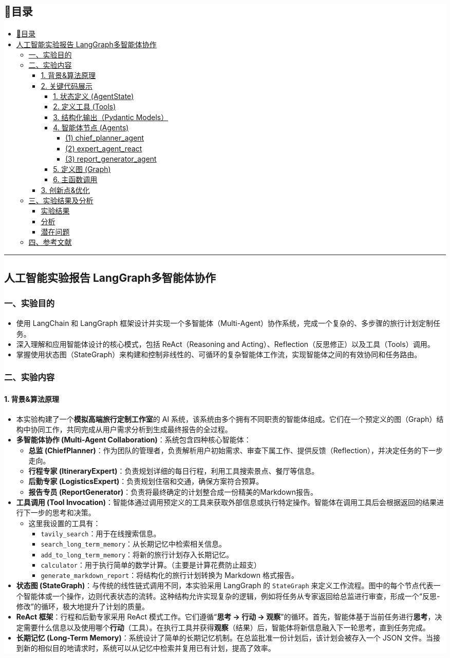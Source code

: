 ## 📌目录
- [📌目录](#目录)
- [人工智能实验报告 LangGraph多智能体协作](#人工智能实验报告-langgraph多智能体协作)
  - [一、实验目的](#一实验目的)
  - [二、实验内容](#二实验内容)
    - [1. 背景\&算法原理](#1-背景算法原理)
    - [2. 关键代码展示](#2-关键代码展示)
      - [1. 状态定义 (AgentState)](#1-状态定义-agentstate)
      - [2. 定义工具 (Tools)](#2-定义工具-tools)
      - [3. 结构化输出（Pydantic Models）](#3-结构化输出pydantic-models)
      - [4. 智能体节点 (Agents)](#4-智能体节点-agents)
        - [(1) chief\_planner\_agent](#1-chief_planner_agent)
        - [(2) expert\_agent\_react](#2-expert_agent_react)
        - [(3) report\_generator\_agent](#3-report_generator_agent)
      - [5. 定义图 (Graph)](#5-定义图-graph)
      - [6. 主函数调用](#6-主函数调用)
    - [3. 创新点\&优化](#3-创新点优化)
  - [三、实验结果及分析](#三实验结果及分析)
    - [实验结果](#实验结果)
    - [分析](#分析)
    - [潜在问题](#潜在问题)
  - [四、参考文献](#四参考文献)

---

## 人工智能实验报告 LangGraph多智能体协作

### 一、实验目的

  - 使用 LangChain 和 LangGraph 框架设计并实现一个多智能体（Multi-Agent）协作系统，完成一个复杂的、多步骤的旅行计划定制任务。
  - 深入理解和应用智能体设计的核心模式，包括 ReAct（Reasoning and Acting）、Reflection（反思修正）以及工具（Tools）调用。
  - 掌握使用状态图（StateGraph）来构建和控制非线性的、可循环的复杂智能体工作流，实现智能体之间的有效协同和任务路由。

### 二、实验内容

#### 1\. 背景&算法原理

- 本实验构建了一个**模拟高端旅行定制工作室**的 AI 系统，该系统由多个拥有不同职责的智能体组成。它们在一个预定义的图（Graph）结构中协同工作，共同完成从用户需求分析到生成最终报告的全过程。
- **多智能体协作 (Multi-Agent Collaboration)**：系统包含四种核心智能体：
  - **总监 (ChiefPlanner)**：作为团队的管理者，负责解析用户初始需求、审查下属工作、提供反馈（Reflection），并决定任务的下一步走向。
  - **行程专家 (ItineraryExpert)**：负责规划详细的每日行程，利用工具搜索景点、餐厅等信息。
  - **后勤专家 (LogisticsExpert)**：负责规划住宿和交通，确保方案符合预算。
  - **报告专员 (ReportGenerator)**：负责将最终确定的计划整合成一份精美的Markdown报告。
- **工具调用 (Tool Invocation)**：智能体通过调用预定义的工具来获取外部信息或执行特定操作。智能体在调用工具后会根据返回的结果进行下一步的思考和决策。
  - 这里我设置的工具有：
    - `tavily_search`：用于在线搜索信息。
    - `search_long_term_memory`：从长期记忆中检索相关信息。
    - `add_to_long_term_memory`：将新的旅行计划存入长期记忆。
    - `calculator`：用于执行简单的数学计算。（主要是计算花费防止超支）
    - `generate_markdown_report`：将结构化的旅行计划转换为 Markdown 格式报告。
- **状态图 (StateGraph)**：与传统的线性链式调用不同，本实验采用 LangGraph 的 `StateGraph` 来定义工作流程。图中的每个节点代表一个智能体或一个操作，边则代表状态的流转。这种结构允许实现复杂的逻辑，例如将任务从专家返回给总监进行审查，形成一个“反思-修改”的循环，极大地提升了计划的质量。
- **ReAct 框架**：行程和后勤专家采用 ReAct 模式工作。它们遵循“**思考 → 行动 → 观察**”的循环。首先，智能体基于当前任务进行**思考**，决定需要什么信息以及使用哪个**行动**（工具）。在执行工具并获得**观察**（结果）后，智能体将新信息融入下一轮思考，直到任务完成。
- **长期记忆 (Long-Term Memory)**：系统设计了简单的长期记忆机制。在总监批准一份计划后，该计划会被存入一个 JSON 文件。当接到新的相似目的地请求时，系统可以从记忆中检索并复用已有计划，提高了效率。
